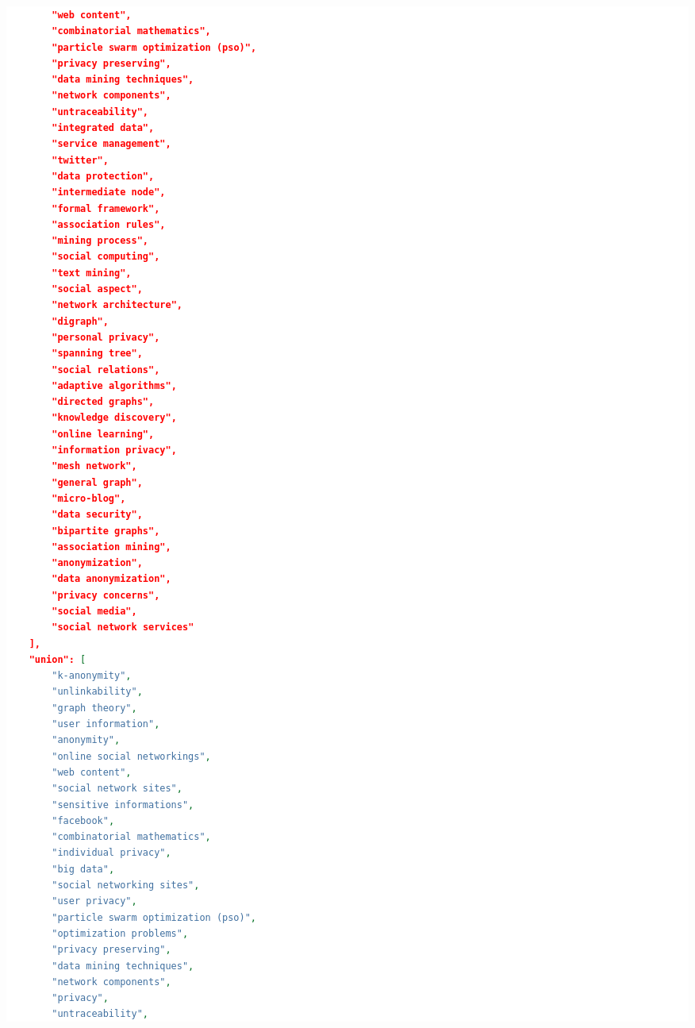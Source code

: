 ```json
        "web content",
        "combinatorial mathematics",
        "particle swarm optimization (pso)",
        "privacy preserving",
        "data mining techniques",
        "network components",
        "untraceability",
        "integrated data",
        "service management",
        "twitter",
        "data protection",
        "intermediate node",
        "formal framework",
        "association rules",
        "mining process",
        "social computing",
        "text mining",
        "social aspect",
        "network architecture",
        "digraph",
        "personal privacy",
        "spanning tree",
        "social relations",
        "adaptive algorithms",
        "directed graphs",
        "knowledge discovery",
        "online learning",
        "information privacy",
        "mesh network",
        "general graph",
        "micro-blog",
        "data security",
        "bipartite graphs",
        "association mining",
        "anonymization",
        "data anonymization",
        "privacy concerns",
        "social media",
        "social network services"
    ],
    "union": [
        "k-anonymity",
        "unlinkability",
        "graph theory",
        "user information",
        "anonymity",
        "online social networkings",
        "web content",
        "social network sites",
        "sensitive informations",
        "facebook",
        "combinatorial mathematics",
        "individual privacy",
        "big data",
        "social networking sites",
        "user privacy",
        "particle swarm optimization (pso)",
        "optimization problems",
        "privacy preserving",
        "data mining techniques",
        "network components",
        "privacy",
        "untraceability",
```